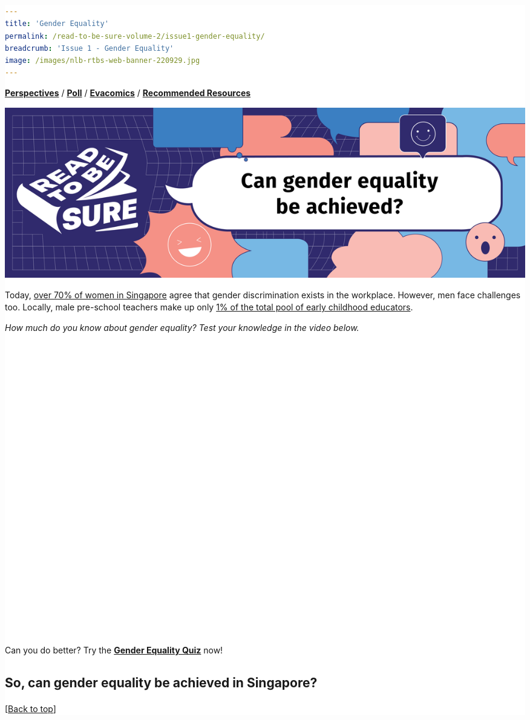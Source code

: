 ```yaml
---
title: 'Gender Equality'
permalink: /read-to-be-sure-volume-2/issue1-gender-equality/
breadcrumb: 'Issue 1 - Gender Equality'
image: /images/nlb-rtbs-web-banner-220929.jpg
---
```


<a name="top"></a>

 **<a href="#perspectives">Perspectives</a>**   /  **<a href="#poll">Poll</a>**   /  **<a href="#evacomics">Evacomics</a>**  /  **<a href="#resources">Recommended Resources</a>** 

![](/images/nlb-rtbs-web-banner-220929.png)

Today, [over 70% of women in Singapore](https://www.humanresourcesonline.net/71-of-women-surveyed-in-singapore-agree-gender-inequality-exists-at-the-workplace) agree that gender discrimination exists in the workplace. However, men face challenges too. Locally, male pre-school teachers make up only [1% of the total pool of early childhood educators](https://www.channelnewsasia.com/cnainsider/stigma-distrust-male-preschool-teachers-shaping-minds-singapore-1329536). 

*How much do you know about gender equality? Test your knowledge 	in the video below.*

<style>.embed-container { position: relative; padding-bottom: 56.25%; height: 0; overflow: hidden; max-width: 100%; } .embed-container iframe, .embed-container object, .embed-container embed { position: absolute; top: 0; left: 0; width: 100%; height: 100%; }</style><div class='embed-container'>
<iframe width="560" height="315" src="https://www.youtube.com/embed/pXdPY15pSjs" title="YouTube video player" frameborder="0" allow="accelerometer; autoplay; clipboard-write; encrypted-media; gyroscope; picture-in-picture" allowfullscreen></iframe></div>

Can you do better? Try the **<a href="https://forms.gle/YpDfWBT8xa4PNqpG8" target="_blank">Gender Equality Quiz</a>** now!



<a name="perspectives"></a>

## So, can gender equality be achieved in Singapore? 

[<a href="#top">Back to top</a>]

